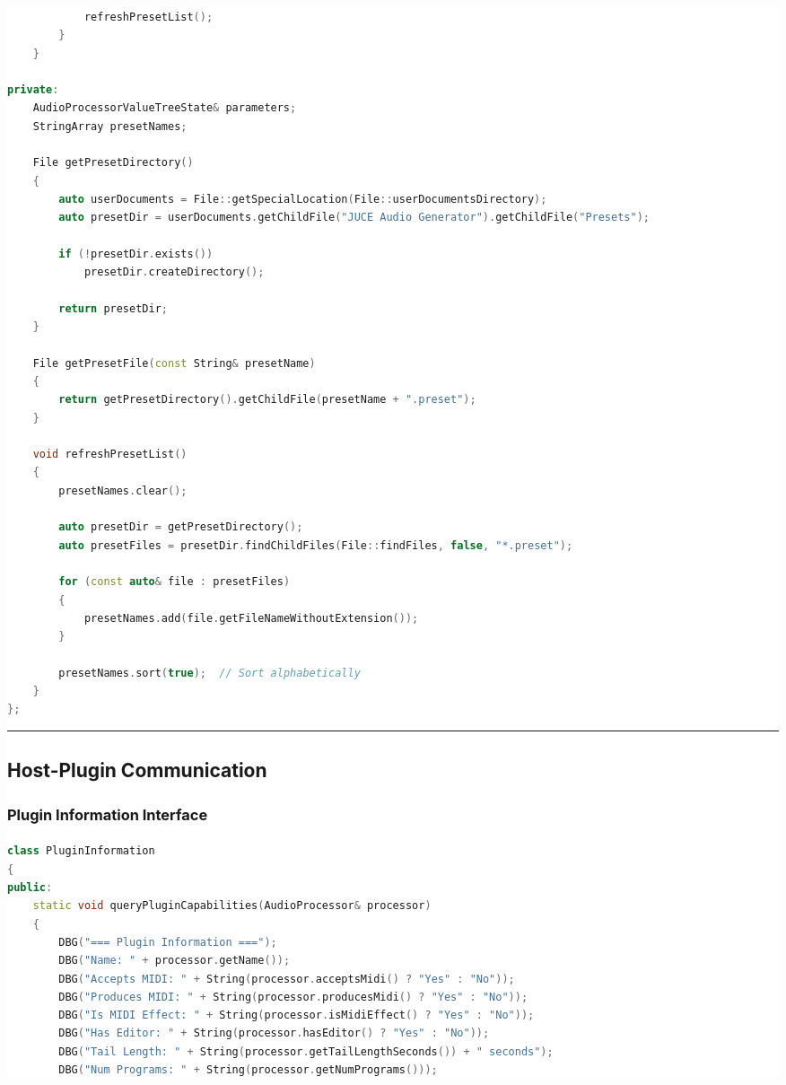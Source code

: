 ```cpp
            refreshPresetList();
        }
    }

private:
    AudioProcessorValueTreeState& parameters;
    StringArray presetNames;

    File getPresetDirectory()
    {
        auto userDocuments = File::getSpecialLocation(File::userDocumentsDirectory);
        auto presetDir = userDocuments.getChildFile("JUCE Audio Generator").getChildFile("Presets");

        if (!presetDir.exists())
            presetDir.createDirectory();

        return presetDir;
    }

    File getPresetFile(const String& presetName)
    {
        return getPresetDirectory().getChildFile(presetName + ".preset");
    }

    void refreshPresetList()
    {
        presetNames.clear();

        auto presetDir = getPresetDirectory();
        auto presetFiles = presetDir.findChildFiles(File::findFiles, false, "*.preset");

        for (const auto& file : presetFiles)
        {
            presetNames.add(file.getFileNameWithoutExtension());
        }

        presetNames.sort(true);  // Sort alphabetically
    }
};
```

---

## Host-Plugin Communication

### Plugin Information Interface

```cpp
class PluginInformation
{
public:
    static void queryPluginCapabilities(AudioProcessor& processor)
    {
        DBG("=== Plugin Information ===");
        DBG("Name: " + processor.getName());
        DBG("Accepts MIDI: " + String(processor.acceptsMidi() ? "Yes" : "No"));
        DBG("Produces MIDI: " + String(processor.producesMidi() ? "Yes" : "No"));
        DBG("Is MIDI Effect: " + String(processor.isMidiEffect() ? "Yes" : "No"));
        DBG("Has Editor: " + String(processor.hasEditor() ? "Yes" : "No"));
        DBG("Tail Length: " + String(processor.getTailLengthSeconds()) + " seconds");
        DBG("Num Programs: " + String(processor.getNumPrograms()));

```
